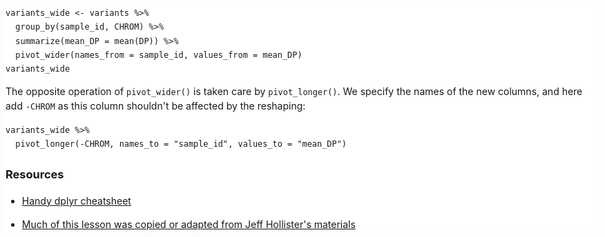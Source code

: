 ```{r}
variants_wide <- variants %>%
  group_by(sample_id, CHROM) %>%
  summarize(mean_DP = mean(DP)) %>%
  pivot_wider(names_from = sample_id, values_from = mean_DP)
variants_wide
```

The opposite operation of `pivot_wider()` is taken care by `pivot_longer()`. We specify the names of the new columns, and here add `-CHROM` as this column shouldn't be affected by the reshaping:

```{r}
variants_wide %>%
  pivot_longer(-CHROM, names_to = "sample_id", values_to = "mean_DP")
```
### Resources

* [Handy dplyr cheatsheet](https://github.com/rstudio/cheatsheets/raw/master/data-transformation.pdf)

* [Much of this lesson was copied or adapted from Jeff Hollister's materials](http://usepa.github.io/introR/2015/01/14/03-Clean/)

